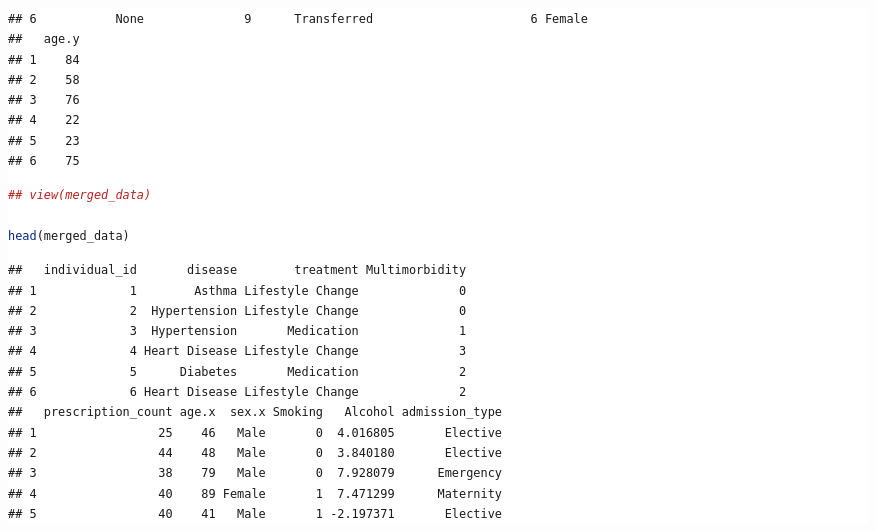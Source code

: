     ## 6           None              9      Transferred                      6 Female
    ##   age.y
    ## 1    84
    ## 2    58
    ## 3    76
    ## 4    22
    ## 5    23
    ## 6    75

``` r
## view(merged_data)

head(merged_data)
```

    ##   individual_id       disease        treatment Multimorbidity
    ## 1             1        Asthma Lifestyle Change              0
    ## 2             2  Hypertension Lifestyle Change              0
    ## 3             3  Hypertension       Medication              1
    ## 4             4 Heart Disease Lifestyle Change              3
    ## 5             5      Diabetes       Medication              2
    ## 6             6 Heart Disease Lifestyle Change              2
    ##   prescription_count age.x  sex.x Smoking   Alcohol admission_type
    ## 1                 25    46   Male       0  4.016805       Elective
    ## 2                 44    48   Male       0  3.840180       Elective
    ## 3                 38    79   Male       0  7.928079      Emergency
    ## 4                 40    89 Female       1  7.471299      Maternity
    ## 5                 40    41   Male       1 -2.197371       Elective